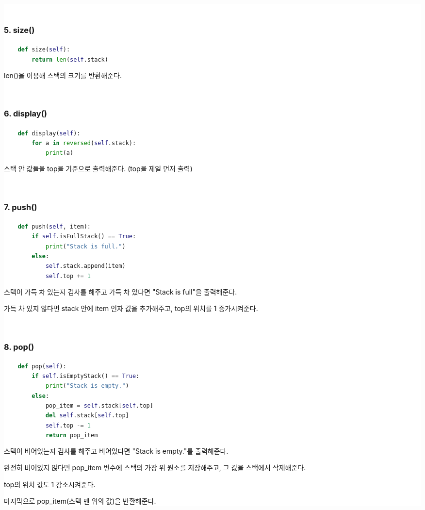   <br>

### **5. size()**
```python
    def size(self):
        return len(self.stack)
```
len()을 이용해 스택의 크기를 반환해준다.

  <br>

### **6. display()**
```python
    def display(self):
        for a in reversed(self.stack):
            print(a)
```
스택 안 값들을 top을 기준으로 출력해준다. (top을 제일 먼저 출력)

  <br>
  
### **7. push()**
```python
    def push(self, item):
        if self.isFullStack() == True:
            print("Stack is full.")
        else:
            self.stack.append(item)
            self.top += 1
```
스택이 가득 차 있는지 검사를 해주고 가득 차 있다면 "Stack is full"을 출력해준다.

가득 차 있지 않다면 stack 안에 item 인자 값을 추가해주고, top의 위치를 1 증가시켜준다.

  <br>
  
### **8. pop()**
```python
    def pop(self):
        if self.isEmptyStack() == True:
            print("Stack is empty.")
        else:
            pop_item = self.stack[self.top]
            del self.stack[self.top]
            self.top -= 1
            return pop_item
```
스택이 비어있는지 검사를 해주고 비어있다면 "Stack is empty."를 출력해준다.

완전히 비어있지 않다면 pop_item 변수에 스택의 가장 위 원소를 저장해주고, 그 값을 스택에서 삭제해준다.

top의 위치 값도 1 감소시켜준다.

마지막으로 pop_item(스택 맨 위의 값)을 반환해준다.
  
